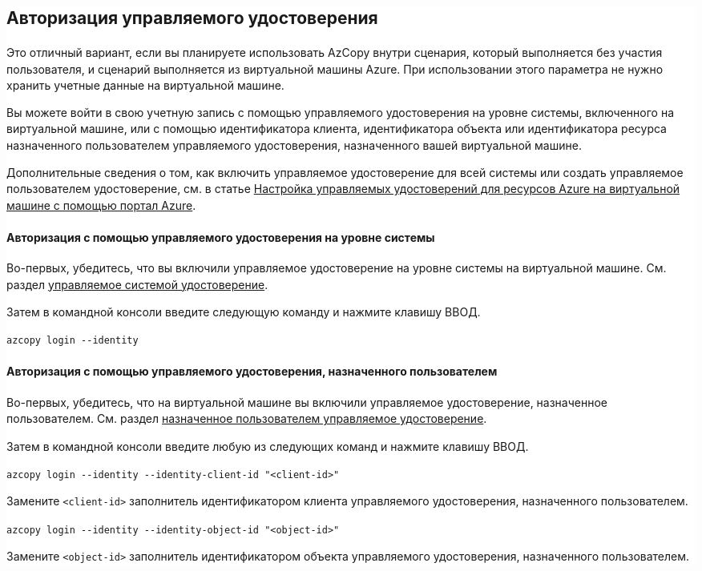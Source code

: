 <a id="service-principal"></a>

## <a name="authorize-a-managed-identity"></a>Авторизация управляемого удостоверения

Это отличный вариант, если вы планируете использовать AzCopy внутри сценария, который выполняется без участия пользователя, и сценарий выполняется из виртуальной машины Azure. При использовании этого параметра не нужно хранить учетные данные на виртуальной машине.

Вы можете войти в свою учетную запись с помощью управляемого удостоверения на уровне системы, включенного на виртуальной машине, или с помощью идентификатора клиента, идентификатора объекта или идентификатора ресурса назначенного пользователем управляемого удостоверения, назначенного вашей виртуальной машине.

Дополнительные сведения о том, как включить управляемое удостоверение для всей системы или создать управляемое пользователем удостоверение, см. в статье [Настройка управляемых удостоверений для ресурсов Azure на виртуальной машине с помощью портал Azure](../../active-directory/managed-identities-azure-resources/qs-configure-portal-windows-vm.md#enable-system-assigned-managed-identity-on-an-existing-vm).

#### <a name="authorize-by-using-a-system-wide-managed-identity"></a>Авторизация с помощью управляемого удостоверения на уровне системы

Во-первых, убедитесь, что вы включили управляемое удостоверение на уровне системы на виртуальной машине. См. раздел [управляемое системой удостоверение](../../active-directory/managed-identities-azure-resources/qs-configure-portal-windows-vm.md#system-assigned-managed-identity).

Затем в командной консоли введите следующую команду и нажмите клавишу ВВОД.

```azcopy
azcopy login --identity
```

#### <a name="authorize-by-using-a-user-assigned-managed-identity"></a>Авторизация с помощью управляемого удостоверения, назначенного пользователем

Во-первых, убедитесь, что на виртуальной машине вы включили управляемое удостоверение, назначенное пользователем. См. раздел [назначенное пользователем управляемое удостоверение](../../active-directory/managed-identities-azure-resources/qs-configure-portal-windows-vm.md#user-assigned-managed-identity).

Затем в командной консоли введите любую из следующих команд и нажмите клавишу ВВОД.

```azcopy
azcopy login --identity --identity-client-id "<client-id>"
```

Замените `<client-id>` заполнитель идентификатором клиента управляемого удостоверения, назначенного пользователем.

```azcopy
azcopy login --identity --identity-object-id "<object-id>"
```

Замените `<object-id>` заполнитель идентификатором объекта управляемого удостоверения, назначенного пользователем.
